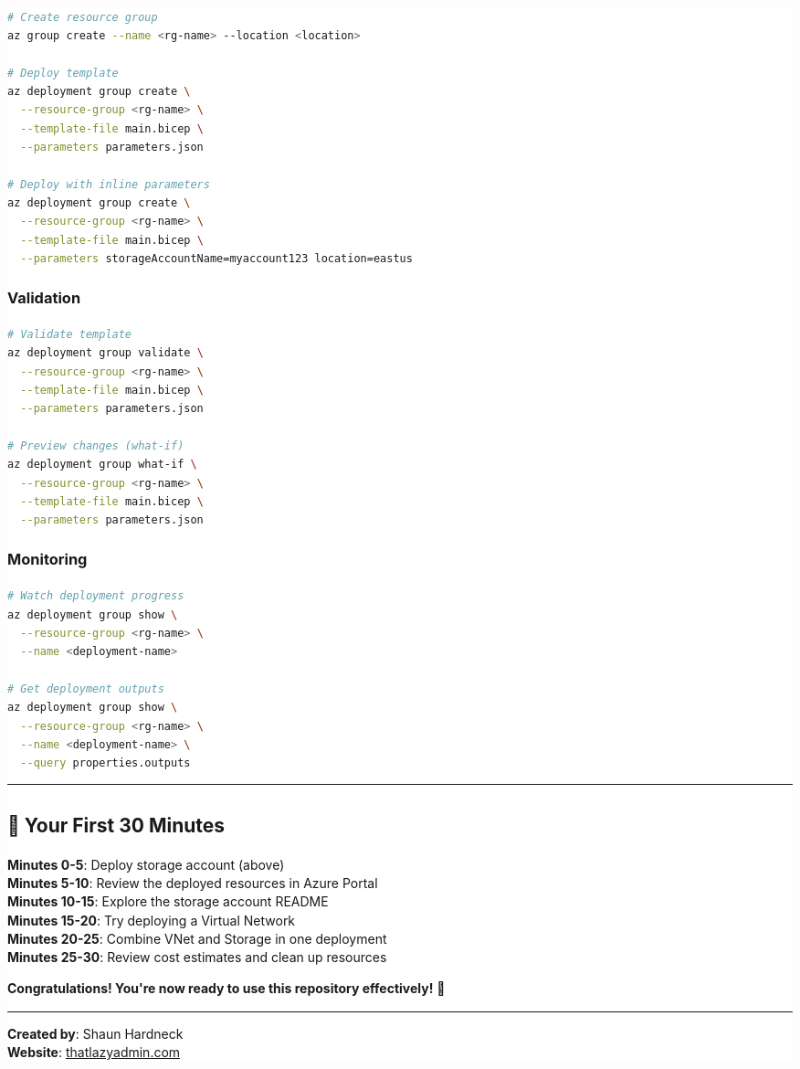 ```bash
# Create resource group
az group create --name <rg-name> --location <location>

# Deploy template
az deployment group create \
  --resource-group <rg-name> \
  --template-file main.bicep \
  --parameters parameters.json

# Deploy with inline parameters
az deployment group create \
  --resource-group <rg-name> \
  --template-file main.bicep \
  --parameters storageAccountName=myaccount123 location=eastus
```

### Validation

```bash
# Validate template
az deployment group validate \
  --resource-group <rg-name> \
  --template-file main.bicep \
  --parameters parameters.json

# Preview changes (what-if)
az deployment group what-if \
  --resource-group <rg-name> \
  --template-file main.bicep \
  --parameters parameters.json
```

### Monitoring

```bash
# Watch deployment progress
az deployment group show \
  --resource-group <rg-name> \
  --name <deployment-name>

# Get deployment outputs
az deployment group show \
  --resource-group <rg-name> \
  --name <deployment-name> \
  --query properties.outputs
```

---

## 🎯 Your First 30 Minutes

**Minutes 0-5**: Deploy storage account (above)  
**Minutes 5-10**: Review the deployed resources in Azure Portal  
**Minutes 10-15**: Explore the storage account README  
**Minutes 15-20**: Try deploying a Virtual Network  
**Minutes 20-25**: Combine VNet and Storage in one deployment  
**Minutes 25-30**: Review cost estimates and clean up resources

**Congratulations! You're now ready to use this repository effectively!** 🚀

---

**Created by**: Shaun Hardneck  
**Website**: [thatlazyadmin.com](https://thatlazyadmin.com)
